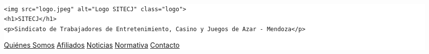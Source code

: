     <img src="logo.jpeg" alt="Logo SITECJ" class="logo">
    <h1>SITECJ</h1>
    <p>Sindicato de Trabajadores de Entretenimiento, Casino y Juegos de Azar - Mendoza</p>
  </header>

  <nav>
    <a href="#quienes-somos">Quiénes Somos</a>
    <a href="#afiliados">Afiliados</a>
    <a href="#noticias">Noticias</a>
    <a href="#normativa">Normativa</a>
    <a href="#contacto">Contacto</a>
  </nav>
